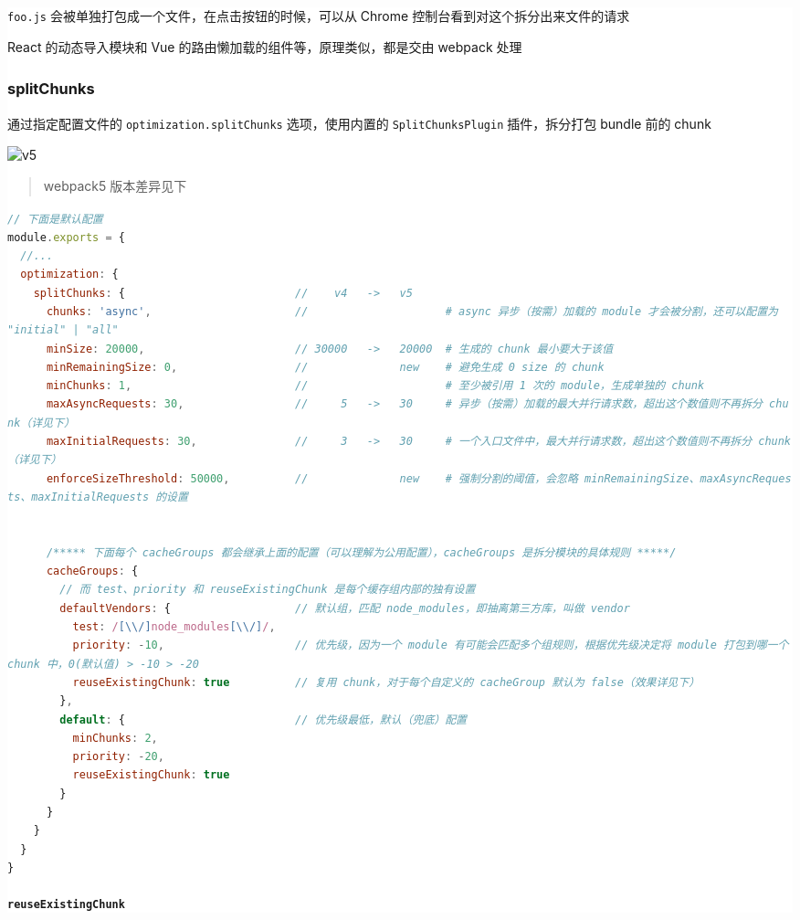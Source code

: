 `foo.js` 会被单独打包成一个文件，在点击按钮的时候，可以从 Chrome 控制台看到对这个拆分出来文件的请求

React 的动态导入模块和 Vue 的路由懒加载的组件等，原理类似，都是交由 webpack 处理

### splitChunks

通过指定配置文件的 `optimization.splitChunks` 选项，使用内置的 `SplitChunksPlugin` 插件，拆分打包 bundle 前的 chunk

![v5](https://img.shields.io/badge/%E7%89%88%E6%9C%AC%E5%B7%AE%E5%BC%82-v5-brightgreen)

> webpack5 版本差异见下


```js
// 下面是默认配置
module.exports = {
  //...
  optimization: {
    splitChunks: {                          //    v4   ->   v5
      chunks: 'async',                      //                     # async 异步（按需）加载的 module 才会被分割，还可以配置为 "initial" | "all"
      minSize: 20000,                       // 30000   ->   20000  # 生成的 chunk 最小要大于该值
      minRemainingSize: 0,                  //              new    # 避免生成 0 size 的 chunk
      minChunks: 1,                         //                     # 至少被引用 1 次的 module，生成单独的 chunk
      maxAsyncRequests: 30,                 //     5   ->   30     # 异步（按需）加载的最大并行请求数，超出这个数值则不再拆分 chunk（详见下）
      maxInitialRequests: 30,               //     3   ->   30     # 一个入口文件中，最大并行请求数，超出这个数值则不再拆分 chunk（详见下）
      enforceSizeThreshold: 50000,          //              new    # 强制分割的阈值，会忽略 minRemainingSize、maxAsyncRequests、maxInitialRequests 的设置
      
      
      /***** 下面每个 cacheGroups 都会继承上面的配置（可以理解为公用配置），cacheGroups 是拆分模块的具体规则 *****/
      cacheGroups: {
        // 而 test、priority 和 reuseExistingChunk 是每个缓存组内部的独有设置
        defaultVendors: {                   // 默认组，匹配 node_modules，即抽离第三方库，叫做 vendor 
          test: /[\\/]node_modules[\\/]/,
          priority: -10,                    // 优先级，因为一个 module 有可能会匹配多个组规则，根据优先级决定将 module 打包到哪一个 chunk 中，0(默认值) > -10 > -20
          reuseExistingChunk: true          // 复用 chunk，对于每个自定义的 cacheGroup 默认为 false（效果详见下）
        },
        default: {                          // 优先级最低，默认（兜底）配置
          minChunks: 2,
          priority: -20,
          reuseExistingChunk: true
        }
      }
    }
  }
}
```

#### `reuseExistingChunk`
